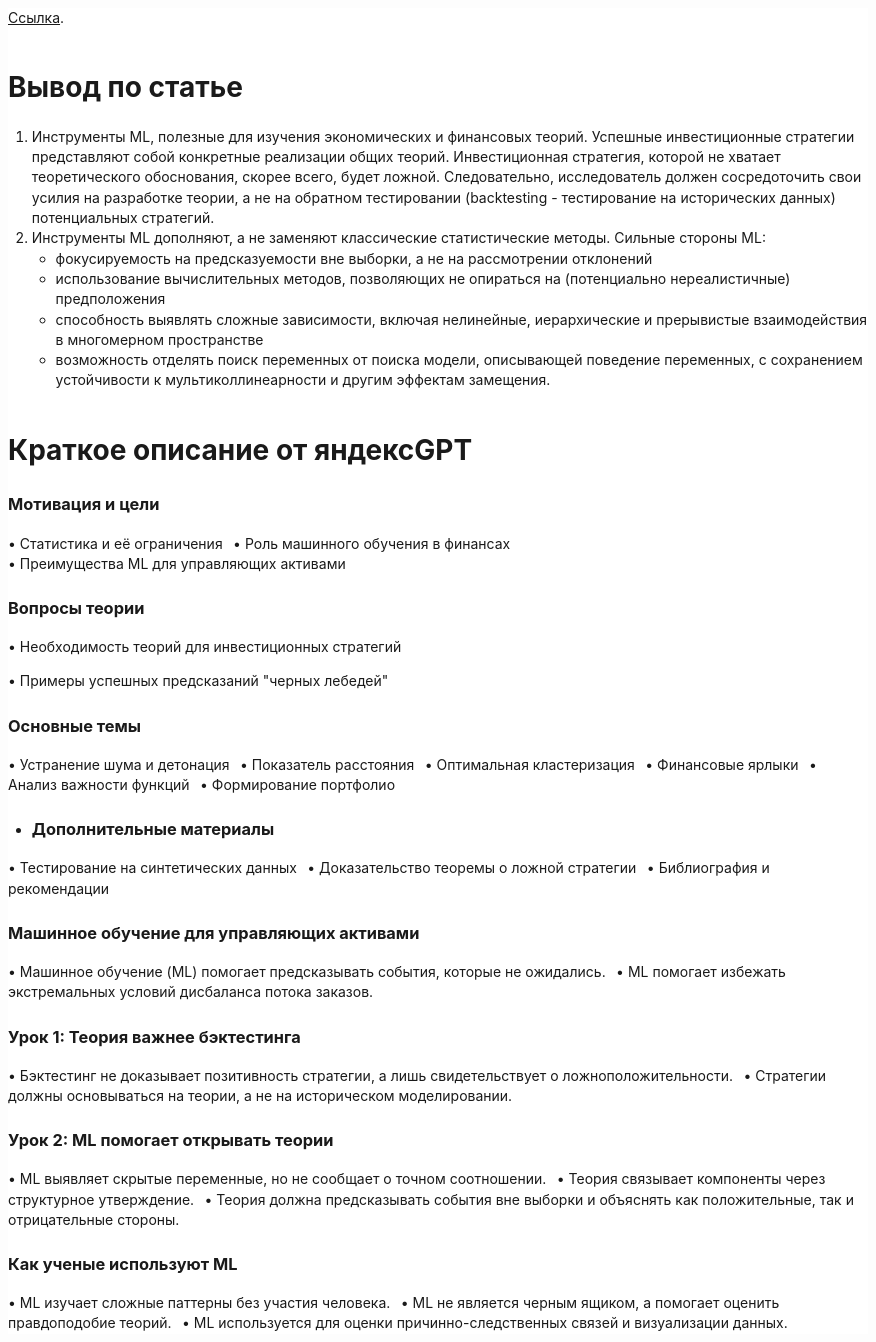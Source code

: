 [Ссылка](https://smallake.kr/wp-content/uploads/2020/04/SSRN-id3558728.pdf).

# Вывод по статье
1) Инструменты ML, полезные для изучения экономических и финансовых теорий. Успешные инвестиционные стратегии представляют собой конкретные реализации общих теорий. 
   Инвестиционная стратегия, которой не хватает теоретического обоснования, скорее всего, будет ложной. Следовательно, исследователь должен сосредоточить свои усилия на разработке теории, а не на обратном тестировании (backtesting - тестирование на исторических данных) потенциальных стратегий.
2) Инструменты ML дополняют, а не заменяют классические статистические методы. Сильные стороны ML: 
   - фокусируемость на предсказуемости вне выборки, а не на рассмотрении отклонений 
   - использование вычислительных методов, позволяющих не опираться на (потенциально нереалистичные) предположения
   - способность выявлять сложные зависимости, включая нелинейные, иерархические и прерывистые взаимодействия в многомерном пространстве 
   - возможность отделять поиск переменных от поиска модели, описывающей поведение переменных, с сохранением устойчивости к мультиколлинеарности и другим эффектам замещения.

# Краткое описание от яндексGPT
### Мотивация и цели
• Статистика и её ограничения  
• Роль машинного обучения в финансах          
• Преимущества ML для управляющих активами  
### Вопросы теории

• Необходимость теорий для инвестиционных стратегий  

• Примеры успешных предсказаний "черных лебедей"  
### Основные темы

• Устранение шума и детонация  
• Показатель расстояния  
• Оптимальная кластеризация  
• Финансовые ярлыки  
• Анализ важности функций  
• Формирование портфолио  
- ### Дополнительные материалы
• Тестирование на синтетических данных  
• Доказательство теоремы о ложной стратегии  
• Библиография и рекомендации  
### Машинное обучение для управляющих активами
• Машинное обучение (ML) помогает предсказывать события, которые не ожидались.  
• ML помогает избежать экстремальных условий дисбаланса потока заказов.  
### Урок 1: Теория важнее бэктестинга
• Бэктестинг не доказывает позитивность стратегии, а лишь свидетельствует о ложноположительности.  
• Стратегии должны основываться на теории, а не на историческом моделировании.  
### Урок 2: ML помогает открывать теории
• ML выявляет скрытые переменные, но не сообщает о точном соотношении.  
• Теория связывает компоненты через структурное утверждение.  
• Теория должна предсказывать события вне выборки и объяснять как положительные, так и отрицательные стороны.  
### Как ученые используют ML
• ML изучает сложные паттерны без участия человека.  
• ML не является черным ящиком, а помогает оценить правдоподобие теорий.  
• ML используется для оценки причинно-следственных связей и визуализации данных.  
